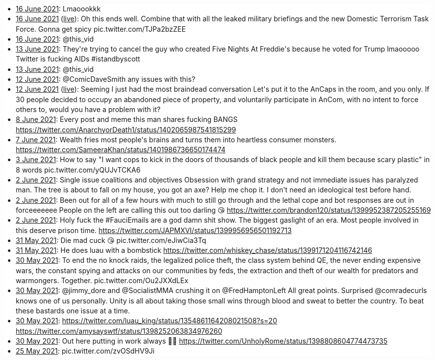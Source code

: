 * [16 June 2021](https://web.archive.org/web/20210616201517/https://twitter.com/PanvidyaMagnus/status/1405257659788451840): Lmaoookkk
* [16 June 2021](https://web.archive.org/web/20210616215200/https://twitter.com/PanvidyaMagnus/status/1405281969823391747) ([live](https://twitter.com/PanvidyaMagnus/status/1405066290298068992)): Oh this ends well. Combine that with all the leaked military briefings and the new Domestic Terrorism Task Force.  Gonna get spicy pic.twitter.com/TJPa2bzZEE
* [16 June 2021](https://web.archive.org/web/20210616002404/https://twitter.com/PanvidyaMagnus/status/1404957889022865413): @this_vid
* [13 June 2021](https://web.archive.org/web/20210613064744/https://twitter.com/PanvidyaMagnus/status/1403962661151313921): They're trying to cancel the guy who created Five Nights At Freddie's because he voted for Trump lmaooooo  Twitter is fucking AIDs  #istandbyscott
* [13 June 2021](https://web.archive.org/web/20210613021445/https://twitter.com/PanvidyaMagnus/status/1403898516431380484): @this_vid
* [12 June 2021](https://web.archive.org/web/20210612042910/https://twitter.com/PanvidyaMagnus/status/1403569998791127052): @ComicDaveSmith  any issues with this?
* [12 June 2021](https://web.archive.org/web/20210612042910/https://twitter.com/PanvidyaMagnus/status/1403569998791127052) ([live](https://twitter.com/PanvidyaMagnus/status/1403563452443107328)): Seeming I just had the most braindead conversation Let's put it to the AnCaps in the room, and you only.  If 30 people decided to occupy an abandoned piece of property, and voluntarily participate in AnCom, with no intent to force others to, would you have a problem with it?
* [ 8 June 2021](https://web.archive.org/web/20210608005357/https://twitter.com/PanvidyaMagnus/status/1402066206362935301): Every post and meme this man shares fucking BANGS  https://twitter.com/AnarchyorDeath1/status/1402065987541815299
* [ 7 June 2021](https://web.archive.org/web/20210607194658/https://twitter.com/PanvidyaMagnus/status/1401987436524232705): Wealth fries most people's brains and turns them into heartless consumer monsters. https://twitter.com/SameeraKhan/status/1401986736650174474
* [ 3 June 2021](https://web.archive.org/web/20210603060443/https://twitter.com/PanvidyaMagnus/status/1400332518663073792): How to say "I want cops to kick in the doors of thousands of black people and kill them because scary plastic" in 8 words pic.twitter.com/yQUJvTCKA6
* [ 2 June 2021](https://web.archive.org/web/20210602104349/https://twitter.com/PanvidyaMagnus/status/1400040354607476738): Single issue coalitions and objectives  Obsession with grand strategy and not immediate issues has paralyzed man.  The tree is about to fall on my house, you got an axe? Help me chop it. I don't need an ideological test before hand.
* [ 2 June 2021](https://web.archive.org/web/20210602053841/https://twitter.com/PanvidyaMagnus/status/1399963536705703936): Been out for all of a few hours with much to still go through and the lethal cope and bot responses are out in forceeeeeee  People on the left are calling this out too darling 😘 https://twitter.com/brandon120/status/1399952387205255169
* [ 2 June 2021](https://web.archive.org/web/20210602053014/https://twitter.com/PanvidyaMagnus/status/1399961503449718784): Holy fuck the  #FauciEmails  are a god damn shit show.  The biggest gaslight of an era.  Most people involved in this deserve prison time. https://twitter.com/JAPMXVI/status/1399956956501192713
* [31 May 2021](https://web.archive.org/web/20210531215137/https://twitter.com/PanvidyaMagnus/status/1399483593727021060): Die mad cuck 😘 pic.twitter.com/eJiwCia3Tq
* [31 May 2021](https://web.archive.org/web/20210531013644/https://twitter.com/PanvidyaMagnus/status/1399177933474959361): He does luau with a bombstick https://twitter.com/whiskey_chase/status/1399171204116742146
* [30 May 2021](https://web.archive.org/web/20210530174549/https://twitter.com/PanvidyaMagnus/status/1399051809675751429): To end the no knock raids, the legalized police theft, the class system behind QE, the never ending expensive wars, the constant spying and attacks on our communities by feds, the extraction and theft of our wealth for predators and warmongers.  Together. pic.twitter.com/Ou2JXXdLEx
* [30 May 2021](https://web.archive.org/web/20210530174549/https://twitter.com/PanvidyaMagnus/status/1399051809675751429): @jimmy_dore  and  @SocialistMMA  crushing it on  @FredHamptonLeft    All great points. Surprised  @comradecurls  knows one of us personally.   Unity is all about taking those small wins through blood and sweat to better the country. To beat these bastards one issue at a time.
* [30 May 2021](https://web.archive.org/web/20210530020907/https://twitter.com/PanvidyaMagnus/status/1398823556901900293): https://twitter.com/luau_king/status/1354861164208021508?s=20  https://twitter.com/amysayswtf/status/1398252063834976260
* [30 May 2021](https://web.archive.org/web/20210530010947/https://twitter.com/PanvidyaMagnus/status/1398808782608736256): Out here putting in work always 💜🌺  https://twitter.com/UnholyRome/status/1398808604774473735
* [25 May 2021](https://web.archive.org/web/20210525205935/https://twitter.com/PanvidyaMagnus/status/1397296088219103241): pic.twitter.com/zvOSdHV9Ji
